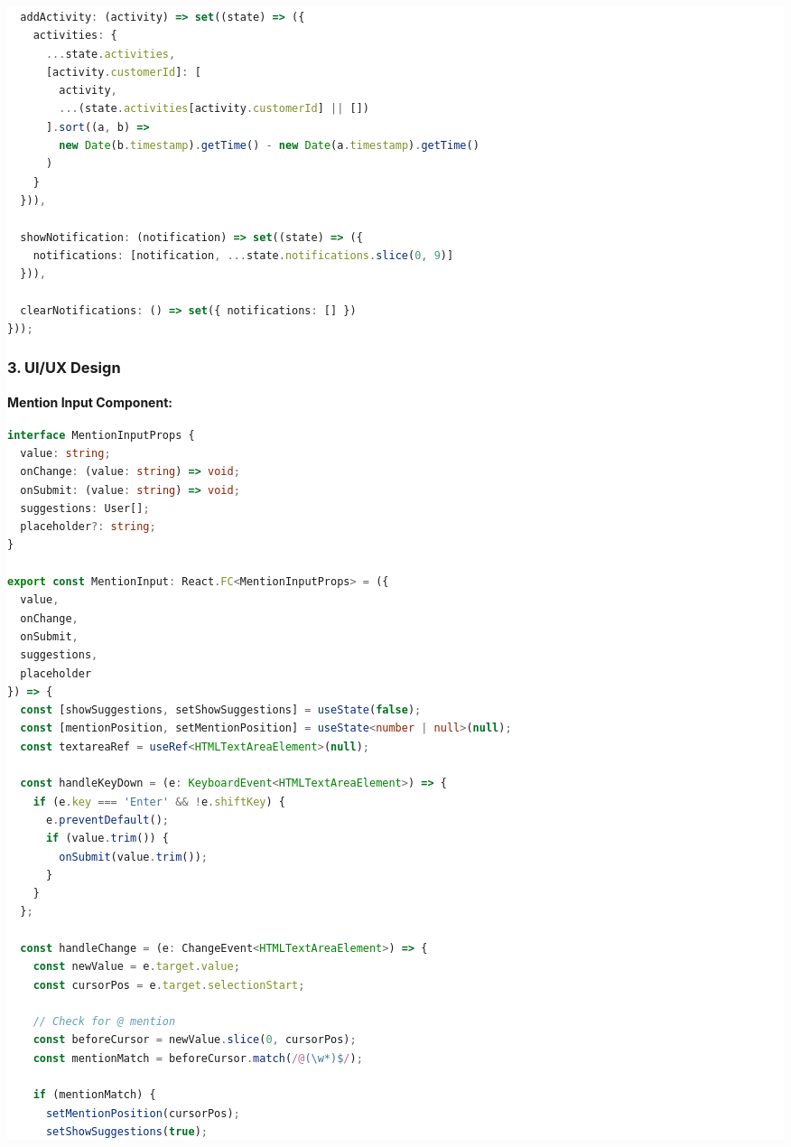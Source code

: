 ```typescript
  addActivity: (activity) => set((state) => ({
    activities: {
      ...state.activities,
      [activity.customerId]: [
        activity,
        ...(state.activities[activity.customerId] || [])
      ].sort((a, b) => 
        new Date(b.timestamp).getTime() - new Date(a.timestamp).getTime()
      )
    }
  })),
  
  showNotification: (notification) => set((state) => ({
    notifications: [notification, ...state.notifications.slice(0, 9)]
  })),
  
  clearNotifications: () => set({ notifications: [] })
}));
```

### 3. UI/UX Design

**Mention Input Component:**
```typescript
interface MentionInputProps {
  value: string;
  onChange: (value: string) => void;
  onSubmit: (value: string) => void;
  suggestions: User[];
  placeholder?: string;
}

export const MentionInput: React.FC<MentionInputProps> = ({
  value,
  onChange,
  onSubmit,
  suggestions,
  placeholder
}) => {
  const [showSuggestions, setShowSuggestions] = useState(false);
  const [mentionPosition, setMentionPosition] = useState<number | null>(null);
  const textareaRef = useRef<HTMLTextAreaElement>(null);
  
  const handleKeyDown = (e: KeyboardEvent<HTMLTextAreaElement>) => {
    if (e.key === 'Enter' && !e.shiftKey) {
      e.preventDefault();
      if (value.trim()) {
        onSubmit(value.trim());
      }
    }
  };
  
  const handleChange = (e: ChangeEvent<HTMLTextAreaElement>) => {
    const newValue = e.target.value;
    const cursorPos = e.target.selectionStart;
    
    // Check for @ mention
    const beforeCursor = newValue.slice(0, cursorPos);
    const mentionMatch = beforeCursor.match(/@(\w*)$/);
    
    if (mentionMatch) {
      setMentionPosition(cursorPos);
      setShowSuggestions(true);
```
